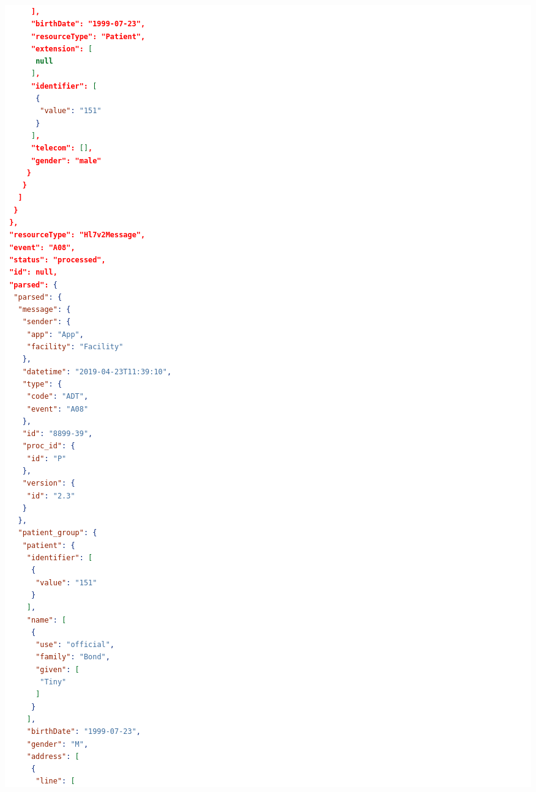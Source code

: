 ```json
      ],
      "birthDate": "1999-07-23",
      "resourceType": "Patient",
      "extension": [
       null
      ],
      "identifier": [
       {
        "value": "151"
       }
      ],
      "telecom": [],
      "gender": "male"
     }
    }
   ]
  }
 },
 "resourceType": "Hl7v2Message",
 "event": "A08",
 "status": "processed",
 "id": null,
 "parsed": {
  "parsed": {
   "message": {
    "sender": {
     "app": "App",
     "facility": "Facility"
    },
    "datetime": "2019-04-23T11:39:10",
    "type": {
     "code": "ADT",
     "event": "A08"
    },
    "id": "8899-39",
    "proc_id": {
     "id": "P"
    },
    "version": {
     "id": "2.3"
    }
   },
   "patient_group": {
    "patient": {
     "identifier": [
      {
       "value": "151"
      }
     ],
     "name": [
      {
       "use": "official",
       "family": "Bond",
       "given": [
        "Tiny"
       ]
      }
     ],
     "birthDate": "1999-07-23",
     "gender": "M",
     "address": [
      {
       "line": [
```